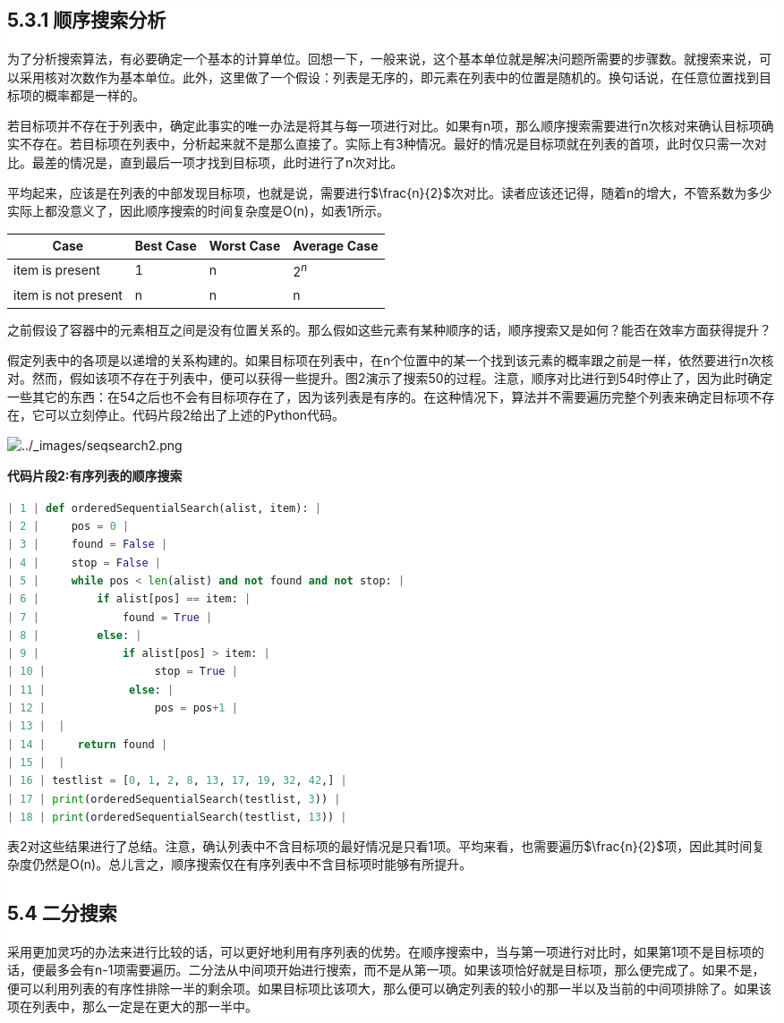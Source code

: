 ## 5.3.1 顺序搜索分析 ##

为了分析搜索算法，有必要确定一个基本的计算单位。回想一下，一般来说，这个基本单位就是解决问题所需要的步骤数。就搜索来说，可以采用核对次数作为基本单位。此外，这里做了一个假设：列表是无序的，即元素在列表中的位置是随机的。换句话说，在任意位置找到目标项的概率都是一样的。

若目标项并不存在于列表中，确定此事实的唯一办法是将其与每一项进行对比。如果有n项，那么顺序搜索需要进行n次核对来确认目标项确实不存在。若目标项在列表中，分析起来就不是那么直接了。实际上有3种情况。最好的情况是目标项就在列表的首项，此时仅只需一次对比。最差的情况是，直到最后一项才找到目标项，此时进行了n次对比。

平均起来，应该是在列表的中部发现目标项，也就是说，需要进行$\frac{n}{2}$次对比。读者应该还记得，随着n的增大，不管系数为多少实际上都没意义了，因此顺序搜索的时间复杂度是O(n)，如表1所示。

| **Case** | **Best Case** | **Worst Case** | **Average Case** |
| --- | --- | --- | --- |
| item is present | 1 | n | $2^n$ |
| item is not present | n | n | n |

之前假设了容器中的元素相互之间是没有位置关系的。那么假如这些元素有某种顺序的话，顺序搜索又是如何？能否在效率方面获得提升？

假定列表中的各项是以递增的关系构建的。如果目标项在列表中，在n个位置中的某一个找到该元素的概率跟之前是一样，依然要进行n次核对。然而，假如该项不存在于列表中，便可以获得一些提升。图2演示了搜索50的过程。注意，顺序对比进行到54时停止了，因为此时确定一些其它的东西：在54之后也不会有目标项存在了，因为该列表是有序的。在这种情况下，算法并不需要遍历完整个列表来确定目标项不存在，它可以立刻停止。代码片段2给出了上述的Python代码。

![../_images/seqsearch2.png](http://interactivepython.org/courselib/static/pythonds/_images/seqsearch2.png)

**代码片段2:有序列表的顺序搜索**
```Python
| 1 | def orderedSequentialSearch(alist, item): |
| 2 |     pos = 0 |
| 3 |     found = False |
| 4 |     stop = False |
| 5 |     while pos < len(alist) and not found and not stop: |
| 6 |         if alist[pos] == item: |
| 7 |             found = True |
| 8 |         else: |
| 9 |             if alist[pos] > item: |
| 10 |                 stop = True |
| 11 |             else: |
| 12 |                 pos = pos+1 |
| 13 |  |
| 14 |     return found |
| 15 |  |
| 16 | testlist = [0, 1, 2, 8, 13, 17, 19, 32, 42,] |
| 17 | print(orderedSequentialSearch(testlist, 3)) |
| 18 | print(orderedSequentialSearch(testlist, 13)) |
```
表2对这些结果进行了总结。注意，确认列表中不含目标项的最好情况是只看1项。平均来看，也需要遍历$\frac{n}{2}$项，因此其时间复杂度仍然是O(n)。总儿言之，顺序搜索仅在有序列表中不含目标项时能够有所提升。

## 5.4 二分搜索 ##

采用更加灵巧的办法来进行比较的话，可以更好地利用有序列表的优势。在顺序搜索中，当与第一项进行对比时，如果第1项不是目标项的话，便最多会有n-1项需要遍历。二分法从中间项开始进行搜索，而不是从第一项。如果该项恰好就是目标项，那么便完成了。如果不是，便可以利用列表的有序性排除一半的剩余项。如果目标项比该项大，那么便可以确定列表的较小的那一半以及当前的中间项排除了。如果该项在列表中，那么一定是在更大的那一半中。

